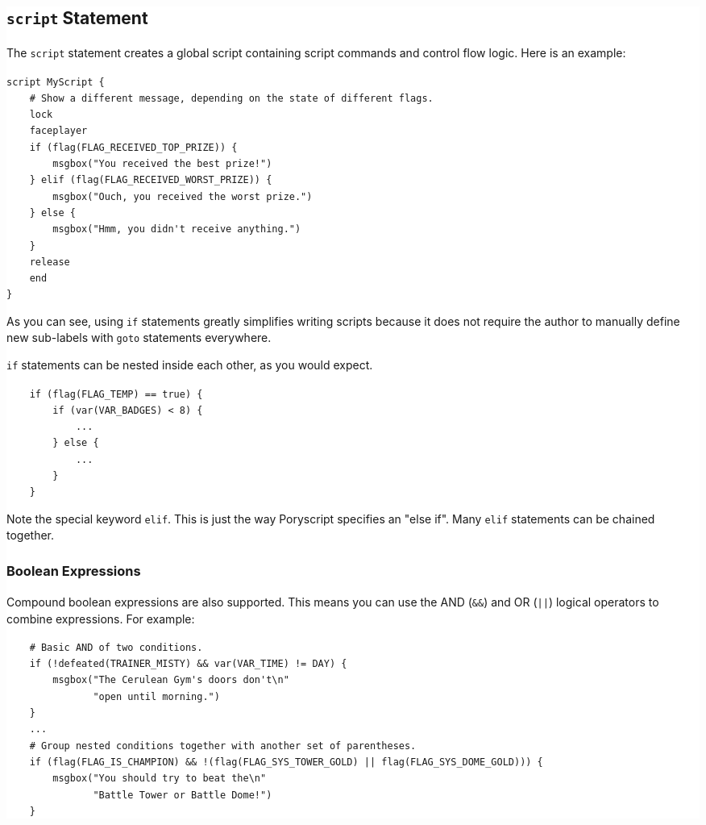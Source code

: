 ## `script` Statement
The `script` statement creates a global script containing script commands and control flow logic.  Here is an example:
```
script MyScript {
    # Show a different message, depending on the state of different flags.
    lock
    faceplayer
    if (flag(FLAG_RECEIVED_TOP_PRIZE)) {
        msgbox("You received the best prize!")
    } elif (flag(FLAG_RECEIVED_WORST_PRIZE)) {
        msgbox("Ouch, you received the worst prize.")
    } else {
        msgbox("Hmm, you didn't receive anything.")
    }
    release
    end
}
```

As you can see, using `if` statements greatly simplifies writing scripts because it does not require the author to manually define new sub-labels with `goto` statements everywhere.

`if` statements can be nested inside each other, as you would expect.
```
    if (flag(FLAG_TEMP) == true) {
        if (var(VAR_BADGES) < 8) {
            ...
        } else {
            ...
        }
    }
```

Note the special keyword `elif`.  This is just the way Poryscript specifies an "else if". Many `elif` statements can be chained together.

### Boolean Expressions
Compound boolean expressions are also supported. This means you can use the AND (`&&`) and OR (`||`) logical operators to combine expressions. For example:
```
    # Basic AND of two conditions.
    if (!defeated(TRAINER_MISTY) && var(VAR_TIME) != DAY) {
        msgbox("The Cerulean Gym's doors don't\n"
               "open until morning.")
    }
    ...
    # Group nested conditions together with another set of parentheses.
    if (flag(FLAG_IS_CHAMPION) && !(flag(FLAG_SYS_TOWER_GOLD) || flag(FLAG_SYS_DOME_GOLD))) {
        msgbox("You should try to beat the\n"
               "Battle Tower or Battle Dome!")
    }
```
